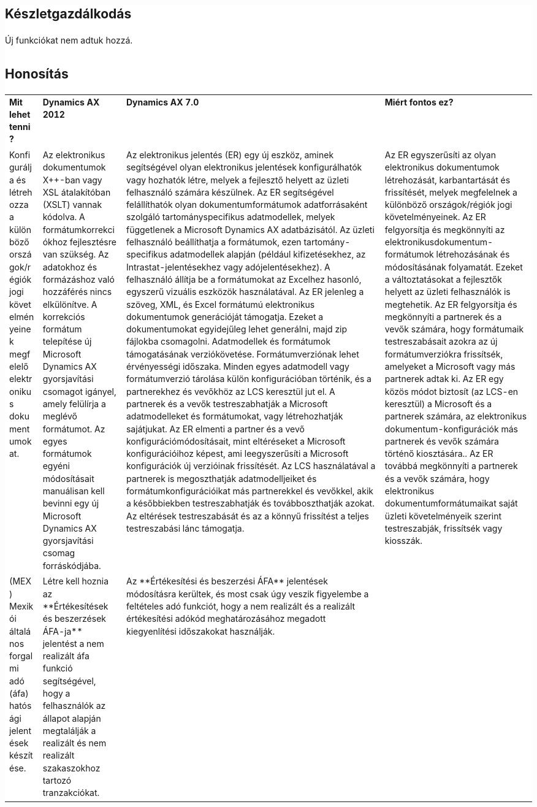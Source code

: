 ## <a name="inventory-management"></a>Készletgazdálkodás
Új funkciókat nem adtuk hozzá.

## <a name="localization"></a>Honosítás
<table>






<tbody>
<tr class="odd">
<td><strong>Mit lehet tenni?</strong></td>
<td><strong>Dynamics AX 2012</strong></td>
<td><strong>Dynamics AX 7.0</strong></td>
<td><strong>Miért fontos ez?</strong></td>
</tr>
<tr class="even">
<td>Konfigurálja és létrehozza a különböző országok/régiók jogi követelményeinek megfelelő elektronikus dokumentumokat.</td>
<td>Az elektronikus dokumentumok X++-ban vagy XSL átalakítóban (XSLT) vannak kódolva. A formátumkorrekciókhoz fejlesztésre van szükség. Az adatokhoz és formázáshoz való hozzáférés nincs elkülönítve. A korrekciós formátum telepítése új Microsoft Dynamics AX gyorsjavítási csomagot igányel, amely felülírja a meglévő formátumot. Az egyes formátumok egyéni módosításait manuálisan kell bevinni egy új Microsoft Dynamics AX gyorsjavítási csomag forráskódjába.</td>
<td>Az elektronikus jelentés (ER) egy új eszköz, aminek segítségével olyan elektronikus jelentések konfigurálhatók vagy hozhatók létre, melyek a fejlesztő helyett az üzleti felhasználó számára készülnek. Az ER segítségével felállíthatók olyan dokumentumformátumok adatforrásaként szolgáló tartományspecifikus adatmodellek, melyek függetlenek a Microsoft Dynamics AX adatbázisától. Az üzleti felhasználó beállíthatja a formátumok, ezen tartomány-specifikus adatmodellek alapján (például kifizetésekhez, az Intrastat-jelentésekhez vagy adójelentésekhez). A felhasználó állítja be a formátumokat az Excelhez hasonló, egyszerű vizuális eszközök használatával. Az ER jelenleg a szöveg, XML, és Excel formátumú elektronikus dokumentumok generációját támogatja. Ezeket a dokumentumokat egyidejűleg lehet generálni, majd zip fájlokba csomagolni. Adatmodellek és formátumok támogatásának verziókövetése. Formátumverziónak lehet érvényességi időszaka. Minden egyes adatmodell vagy formátumverzió tárolása külön konfigurációban történik, és a partnerekhez és vevőkhöz az LCS keresztül jut el. A partnerek és a vevők testreszabhatják a Microsoft adatmodelleket és formátumokat, vagy létrehozhatják sajátjukat. Az ER elmenti a partner és a vevő konfigurációmódosításait, mint eltéréseket a Microsoft konfigurációihoz képest, ami leegyszerűsíti a Microsoft konfigurációk új verzióinak frissítését. Az LCS használatával a partnerek is megoszthatják adatmodelljeiket és formátumkonfigurációikat más partnerekkel és vevőkkel, akik a későbbiekben testreszabhatják és továbboszthatják azokat. Az eltérések testreszabását és az a könnyű frissítést a teljes testreszabási lánc támogatja.</td>
<td>Az ER egyszerűsíti az olyan elektronikus dokumentumok létrehozását, karbantartását és frissítését, melyek megfelelnek a különböző országok/régiók jogi követelményeinek. Az ER felgyorsítja és megkönnyíti az elektronikusdokumentum-formátumok létrehozásának és módosításának folyamatát. Ezeket a változtatásokat a fejlesztők helyett az üzleti felhasználók is megtehetik. Az ER felgyorsítja és megkönnyíti a partnerek és a vevők számára, hogy formátumaik testreszabásait azokra az új formátumverziókra frissítsék, amelyeket a Microsoft vagy más partnerek adtak ki. Az ER egy közös módot biztosít (az LCS-en keresztül) a Microsoft és a partnerek számára, az elektronikus dokumentum-konfigurációk más partnerek és vevők számára történő kiosztására.. Az ER továbbá megkönnyíti a partnerek és a vevők számára, hogy elektronikus dokumentumformátumaikat saját üzleti követelményeik szerint testreszabják, frissítsék vagy kiosszák.</td>
</tr>
<tr class="odd">
<td>(MEX) Mexikói általános forgalmi adó (áfa) hatósági jelentések készítése.</td>
<td>Létre kell hoznia az **Értékesítések és beszerzések ÁFA-ja** jelentést a nem realizált áfa funkció segítségével, hogy a felhasználók az állapot alapján megtalálják a realizált és nem realizált szakaszokhoz tartozó tranzakciókat.</td>
<td>Az **Értékesítési és beszerzési ÁFA** jelentések módosításra kerültek, és most csak úgy veszik figyelembe a feltételes adó funkciót, hogy a nem realizált és a realizált értékesítési adókód meghatározásához megadott kiegyenlítési időszakokat használják.</td>